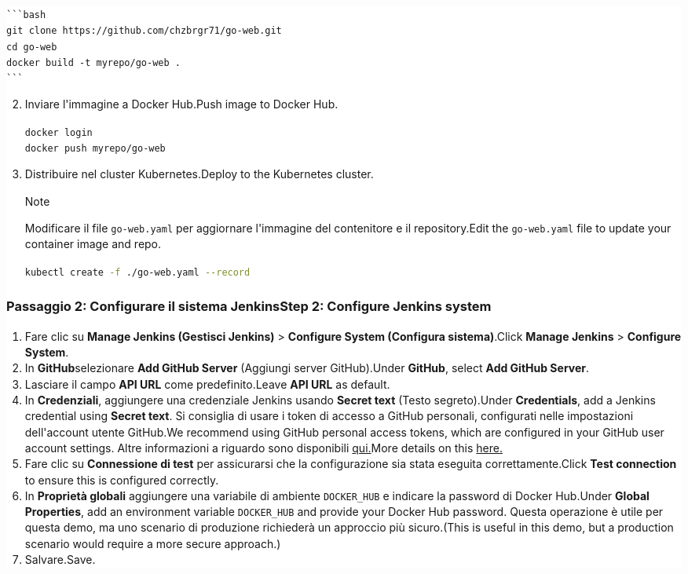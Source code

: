     ```bash
    git clone https://github.com/chzbrgr71/go-web.git
    cd go-web
    docker build -t myrepo/go-web .
    ```

2. <span data-ttu-id="25403-157">Inviare l'immagine a Docker Hub.</span><span class="sxs-lookup"><span data-stu-id="25403-157">Push image to Docker Hub.</span></span>

    ```bash
    docker login
    docker push myrepo/go-web
    ```

3. <span data-ttu-id="25403-158">Distribuire nel cluster Kubernetes.</span><span class="sxs-lookup"><span data-stu-id="25403-158">Deploy to the Kubernetes cluster.</span></span>
    
    > [!NOTE] 
    > <span data-ttu-id="25403-159">Modificare il file `go-web.yaml` per aggiornare l'immagine del contenitore e il repository.</span><span class="sxs-lookup"><span data-stu-id="25403-159">Edit the `go-web.yaml` file to update your container image and repo.</span></span>
    >
        
    ```bash
    kubectl create -f ./go-web.yaml --record
    ```
### <a name="step-2-configure-jenkins-system"></a><span data-ttu-id="25403-160">Passaggio 2: Configurare il sistema Jenkins</span><span class="sxs-lookup"><span data-stu-id="25403-160">Step 2: Configure Jenkins system</span></span>
1. <span data-ttu-id="25403-161">Fare clic su **Manage Jenkins (Gestisci Jenkins)** > **Configure System (Configura sistema)**.</span><span class="sxs-lookup"><span data-stu-id="25403-161">Click **Manage Jenkins** > **Configure System**.</span></span>
2. <span data-ttu-id="25403-162">In **GitHub**selezionare **Add GitHub Server** (Aggiungi server GitHub).</span><span class="sxs-lookup"><span data-stu-id="25403-162">Under **GitHub**, select **Add GitHub Server**.</span></span>
3. <span data-ttu-id="25403-163">Lasciare il campo **API URL** come predefinito.</span><span class="sxs-lookup"><span data-stu-id="25403-163">Leave **API URL** as default.</span></span>
4. <span data-ttu-id="25403-164">In **Credenziali**, aggiungere una credenziale Jenkins usando **Secret text** (Testo segreto).</span><span class="sxs-lookup"><span data-stu-id="25403-164">Under **Credentials**, add a Jenkins credential using **Secret text**.</span></span> <span data-ttu-id="25403-165">Si consiglia di usare i token di accesso a GitHub personali, configurati nelle impostazioni dell'account utente GitHub.</span><span class="sxs-lookup"><span data-stu-id="25403-165">We recommend using GitHub personal access tokens, which are configured in your GitHub user account settings.</span></span> <span data-ttu-id="25403-166">Altre informazioni a riguardo sono disponibili [qui.](https://help.github.com/articles/creating-a-personal-access-token-for-the-command-line/)</span><span class="sxs-lookup"><span data-stu-id="25403-166">More details on this [here.](https://help.github.com/articles/creating-a-personal-access-token-for-the-command-line/)</span></span>
5. <span data-ttu-id="25403-167">Fare clic su **Connessione di test** per assicurarsi che la configurazione sia stata eseguita correttamente.</span><span class="sxs-lookup"><span data-stu-id="25403-167">Click **Test connection** to ensure this is configured correctly.</span></span>
6. <span data-ttu-id="25403-168">In **Proprietà globali** aggiungere una variabile di ambiente `DOCKER_HUB` e indicare la password di Docker Hub.</span><span class="sxs-lookup"><span data-stu-id="25403-168">Under **Global Properties**, add an environment variable `DOCKER_HUB` and provide your Docker Hub password.</span></span> <span data-ttu-id="25403-169">Questa operazione è utile per questa demo, ma uno scenario di produzione richiederà un approccio più sicuro.</span><span class="sxs-lookup"><span data-stu-id="25403-169">(This is useful in this demo, but a production scenario would require a more secure approach.)</span></span>
7. <span data-ttu-id="25403-170">Salvare.</span><span class="sxs-lookup"><span data-stu-id="25403-170">Save.</span></span>
